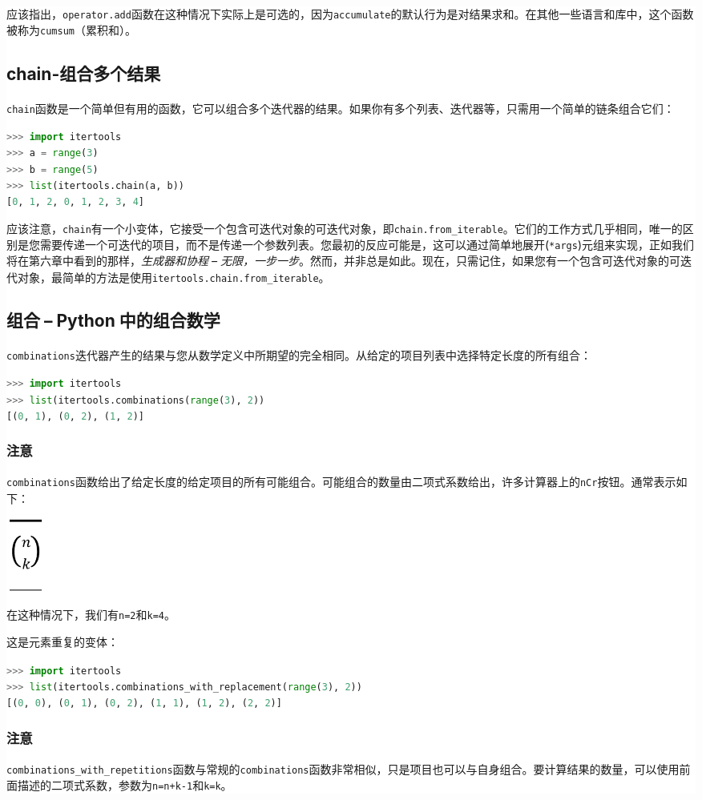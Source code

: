 应该指出，`operator.add`函数在这种情况下实际上是可选的，因为`accumulate`的默认行为是对结果求和。在其他一些语言和库中，这个函数被称为`cumsum`（累积和）。

## chain-组合多个结果

`chain`函数是一个简单但有用的函数，它可以组合多个迭代器的结果。如果你有多个列表、迭代器等，只需用一个简单的链条组合它们：

```py
>>> import itertools
>>> a = range(3)
>>> b = range(5)
>>> list(itertools.chain(a, b))
[0, 1, 2, 0, 1, 2, 3, 4]

```

应该注意，`chain`有一个小变体，它接受一个包含可迭代对象的可迭代对象，即`chain.from_iterable`。它们的工作方式几乎相同，唯一的区别是您需要传递一个可迭代的项目，而不是传递一个参数列表。您最初的反应可能是，这可以通过简单地展开(`*args`)元组来实现，正如我们将在第六章中看到的那样，*生成器和协程 – 无限，一步一步*。然而，并非总是如此。现在，只需记住，如果您有一个包含可迭代对象的可迭代对象，最简单的方法是使用`itertools.chain.from_iterable`。

## 组合 – Python 中的组合数学

`combinations`迭代器产生的结果与您从数学定义中所期望的完全相同。从给定的项目列表中选择特定长度的所有组合：

```py
>>> import itertools
>>> list(itertools.combinations(range(3), 2))
[(0, 1), (0, 2), (1, 2)]

```

### 注意

`combinations`函数给出了给定长度的给定项目的所有可能组合。可能组合的数量由二项式系数给出，许多计算器上的`nCr`按钮。通常表示如下：

![组合 – Python 中的组合数学](img/4711_04_07.jpg)

在这种情况下，我们有`n=2`和`k=4`。

这是元素重复的变体：

```py
>>> import itertools
>>> list(itertools.combinations_with_replacement(range(3), 2))
[(0, 0), (0, 1), (0, 2), (1, 1), (1, 2), (2, 2)]

```

### 注意

`combinations_with_repetitions`函数与常规的`combinations`函数非常相似，只是项目也可以与自身组合。要计算结果的数量，可以使用前面描述的二项式系数，参数为`n=n+k-1`和`k=k`。
